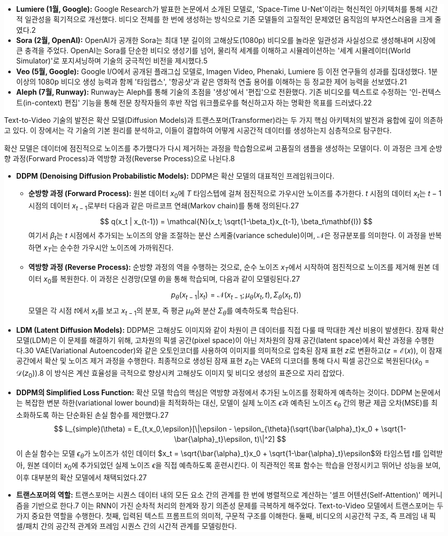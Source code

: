   - **Lumiere (1월, Google):** Google Research가 발표한 논문에서 소개된 모델로, 'Space-Time U-Net'이라는 혁신적인 아키텍처를 통해 시간적 일관성을 획기적으로 개선했다. 비디오 전체를 한 번에 생성하는 방식으로 기존 모델들의 고질적인 문제였던 움직임의 부자연스러움을 크게 줄였다.2
  - **Sora (2월, OpenAI):** OpenAI가 공개한 Sora는 최대 1분 길이의 고해상도(1080p) 비디오를 놀라운 일관성과 사실성으로 생성해내며 시장에 큰 충격을 주었다. OpenAI는 Sora를 단순한 비디오 생성기를 넘어, 물리적 세계를 이해하고 시뮬레이션하는 '세계 시뮬레이터(World Simulator)'로 포지셔닝하며 기술의 궁극적인 비전을 제시했다.5
  - **Veo (5월, Google):** Google I/O에서 공개된 플래그십 모델로, Imagen Video, Phenaki, Lumiere 등 이전 연구들의 성과를 집대성했다. 1분 이상의 1080p 비디오 생성 능력과 함께 '타임랩스', '항공샷'과 같은 영화적 연출 용어를 이해하는 등 정교한 제어 능력을 선보였다.21
  - **Aleph (7월, Runway):** Runway는 Aleph를 통해 기술의 초점을 '생성'에서 '편집'으로 전환했다. 기존 비디오를 텍스트로 수정하는 '인-컨텍스트(in-context) 편집' 기능을 통해 전문 창작자들의 후반 작업 워크플로우를 혁신하고자 하는 명확한 목표를 드러냈다.22


Text-to-Video 기술의 발전은 확산 모델(Diffusion Models)과 트랜스포머(Transformer)라는 두 가지 핵심 아키텍처의 발전과 융합에 깊이 의존하고 있다. 이 장에서는 각 기술의 기본 원리를 분석하고, 이들이 결합하여 어떻게 시공간적 데이터를 생성하는지 심층적으로 탐구한다.


확산 모델은 데이터에 점진적으로 노이즈를 추가했다가 다시 제거하는 과정을 학습함으로써 고품질의 샘플을 생성하는 모델이다. 이 과정은 크게 순방향 과정(Forward Process)과 역방향 과정(Reverse Process)으로 나뉜다.8

- **DDPM (Denoising Diffusion Probabilistic Models):** DDPM은 확산 모델의 대표적인 프레임워크이다.

  - **순방향 과정 (Forward Process):** 원본 데이터 $x_0$에 $T$ 타임스텝에 걸쳐 점진적으로 가우시안 노이즈를 추가한다. $t$ 시점의 데이터 $x_t$는 $t-1$ 시점의 데이터 $x_{t-1}$로부터 다음과 같은 마르코프 연쇄(Markov chain)를 통해 정의된다.27
    $$
    q(x_t | x_{t-1}) = \mathcal{N}(x_t; \sqrt{1-\beta_t}x_{t-1}, \beta_t\mathbf{I})
    $$
    여기서 $\beta_t$는 $t$ 시점에서 추가되는 노이즈의 양을 조절하는 분산 스케줄(variance schedule)이며, $\mathcal{N}$은 정규분포를 의미한다. 이 과정을 반복하면 $x_T$는 순수한 가우시안 노이즈에 가까워진다.

  - **역방향 과정 (Reverse Process):** 순방향 과정의 역을 수행하는 것으로, 순수 노이즈 $x_T$에서 시작하여 점진적으로 노이즈를 제거해 원본 데이터 $x_0$를 복원한다. 이 과정은 신경망(모델 $\theta$)을 통해 학습되며, 다음과 같이 모델링된다.27
    $$
    p_\theta(x_{t-1} | x_t) = \mathcal{N}(x_{t-1}; \mu_\theta(x_t, t), \Sigma_\theta(x_t, t))
    $$
    모델은 각 시점 $t$에서 $x_t$를 보고 $x_{t-1}$의 분포, 즉 평균 $\mu_\theta$와 분산 $\Sigma_\theta$를 예측하도록 학습된다.

- **LDM (Latent Diffusion Models):** DDPM은 고해상도 이미지와 같이 차원이 큰 데이터를 직접 다룰 때 막대한 계산 비용이 발생한다. 잠재 확산 모델(LDM)은 이 문제를 해결하기 위해, 고차원의 픽셀 공간(pixel space)이 아닌 저차원의 잠재 공간(latent space)에서 확산 과정을 수행한다.30 VAE(Variational Autoencoder)와 같은 오토인코더를 사용하여 이미지를 의미적으로 압축된 잠재 표현 $z$로 변환하고($z = \mathcal{E}(x)$), 이 잠재 공간에서 확산 및 노이즈 제거 과정을 수행한다. 최종적으로 생성된 잠재 표현 $z_0$는 VAE의 디코더를 통해 다시 픽셀 공간으로 복원된다($\hat{x}_0 = \mathcal{D}(z_0)$).8 이 방식은 계산 효율성을 극적으로 향상시켜 고해상도 이미지 및 비디오 생성의 표준으로 자리 잡았다.

- **DDPM의 Simplified Loss Function:** 확산 모델 학습의 핵심은 역방향 과정에서 추가된 노이즈를 정확하게 예측하는 것이다. DDPM 논문에서는 복잡한 변분 하한(variational lower bound)을 최적화하는 대신, 모델이 실제 노이즈 $\epsilon$과 예측된 노이즈 $\epsilon_\theta$ 간의 평균 제곱 오차(MSE)를 최소화하도록 하는 단순화된 손실 함수를 제안했다.27
  $$
  L_{simple}(\theta) = E_{t,x_0,\epsilon}[\|\epsilon - \epsilon_{\theta}(\sqrt{\bar{\alpha}_t}x_0 + \sqrt{1-\bar{\alpha}_t}\epsilon, t)\|^2]
  $$
  이 손실 함수는 모델 $\epsilon_\theta$가 노이즈가 섞인 데이터 $x_t = \sqrt{\bar{\alpha}_t}x_0 + \sqrt{1-\bar{\alpha}_t}\epsilon$와 타임스텝 $t$를 입력받아, 원본 데이터 $x_0$에 추가되었던 실제 노이즈 $\epsilon$을 직접 예측하도록 훈련시킨다. 이 직관적인 목표 함수는 학습을 안정시키고 뛰어난 성능을 보여, 이후 대부분의 확산 모델에서 채택되었다.27


- **트랜스포머의 역할:** 트랜스포머는 시퀀스 데이터 내의 모든 요소 간의 관계를 한 번에 병렬적으로 계산하는 '셀프 어텐션(Self-Attention)' 메커니즘을 기반으로 한다.7 이는 RNN이 가진 순차적 처리의 한계와 장기 의존성 문제를 극복하게 해주었다. Text-to-Video 모델에서 트랜스포머는 두 가지 중요한 역할을 수행한다. 첫째, 입력된 텍스트 프롬프트의 의미적, 구문적 구조를 이해한다. 둘째, 비디오의 시공간적 구조, 즉 프레임 내 픽셀/패치 간의 공간적 관계와 프레임 시퀀스 간의 시간적 관계를 모델링한다.
